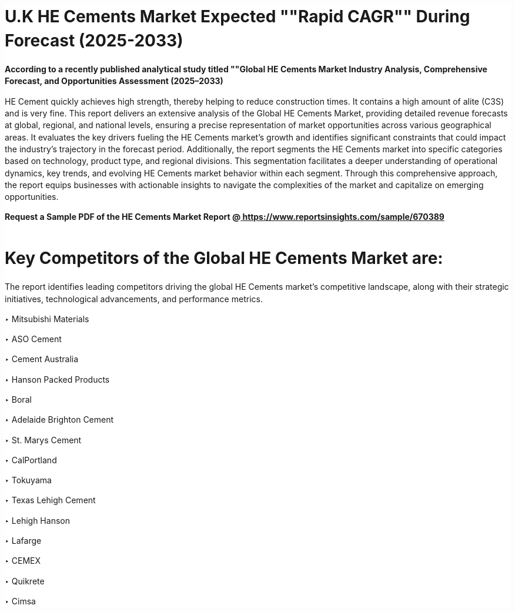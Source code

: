 # U.K HE Cements Market Expected ""Rapid CAGR"" During Forecast (2025-2033)

<strong>According to a recently published analytical study titled ""Global HE Cements Market Industry Analysis, Comprehensive Forecast, and Opportunities Assessment (2025–2033)</strong>

HE Cement quickly achieves high strength, thereby helping to reduce construction times. It contains a high amount of alite (C3S) and is very fine. This report delivers an extensive analysis of the Global HE Cements Market, providing detailed revenue forecasts at global, regional, and national levels, ensuring a precise representation of market opportunities across various geographical areas. It evaluates the key drivers fueling the HE Cements market’s growth and identifies significant constraints that could impact the industry’s trajectory in the forecast period. Additionally, the report segments the HE Cements market into specific categories based on technology, product type, and regional divisions. This segmentation facilitates a deeper understanding of operational dynamics, key trends, and evolving HE Cements market behavior within each segment. Through this comprehensive approach, the report equips businesses with actionable insights to navigate the complexities of the market and capitalize on emerging opportunities.

<strong>Request a Sample PDF of the HE Cements Market Report </strong><strong>@<a href=https://www.reportsinsights.com/sample/670389> https://www.reportsinsights.com/sample/670389</a></strong></font>

# <strong>Key Competitors of the Global HE Cements Market are:</strong>

The report identifies leading competitors driving the global HE Cements market’s competitive landscape, along with their strategic initiatives, technological advancements, and performance metrics.

‣ Mitsubishi Materials

‣ ASO Cement

‣ Cement Australia

‣ Hanson Packed Products

‣ Boral

‣ Adelaide Brighton Cement

‣ St. Marys Cement

‣ CalPortland

‣ Tokuyama

‣ Texas Lehigh Cement

‣ Lehigh Hanson

‣ Lafarge

‣ CEMEX

‣ Quikrete

‣ Cimsa
